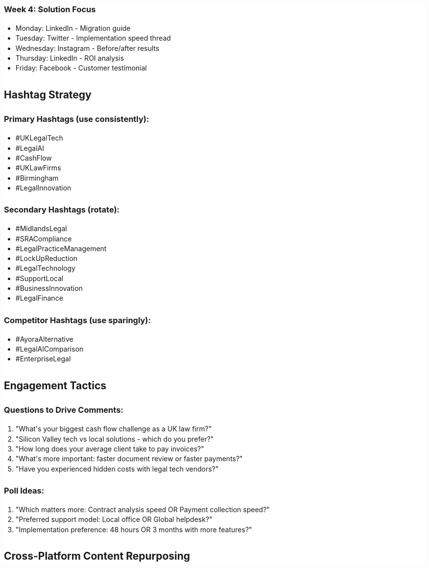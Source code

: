 ### Week 4: Solution Focus
- Monday: LinkedIn - Migration guide
- Tuesday: Twitter - Implementation speed thread
- Wednesday: Instagram - Before/after results
- Thursday: LinkedIn - ROI analysis
- Friday: Facebook - Customer testimonial

## Hashtag Strategy

### Primary Hashtags (use consistently):
- #UKLegalTech
- #LegalAI  
- #CashFlow
- #UKLawFirms
- #Birmingham
- #LegalInnovation

### Secondary Hashtags (rotate):
- #MidlandsLegal
- #SRACompliance
- #LegalPracticeManagement
- #LockUpReduction
- #LegalTechnology
- #SupportLocal
- #BusinessInnovation
- #LegalFinance

### Competitor Hashtags (use sparingly):
- #AyoraAlternative
- #LegalAIComparison
- #EnterpriseLegal

## Engagement Tactics

### Questions to Drive Comments:
1. "What's your biggest cash flow challenge as a UK law firm?"
2. "Silicon Valley tech vs local solutions - which do you prefer?"
3. "How long does your average client take to pay invoices?"
4. "What's more important: faster document review or faster payments?"
5. "Have you experienced hidden costs with legal tech vendors?"

### Poll Ideas:
1. "Which matters more: Contract analysis speed OR Payment collection speed?"
2. "Preferred support model: Local office OR Global helpdesk?"
3. "Implementation preference: 48 hours OR 3 months with more features?"

## Cross-Platform Content Repurposing
